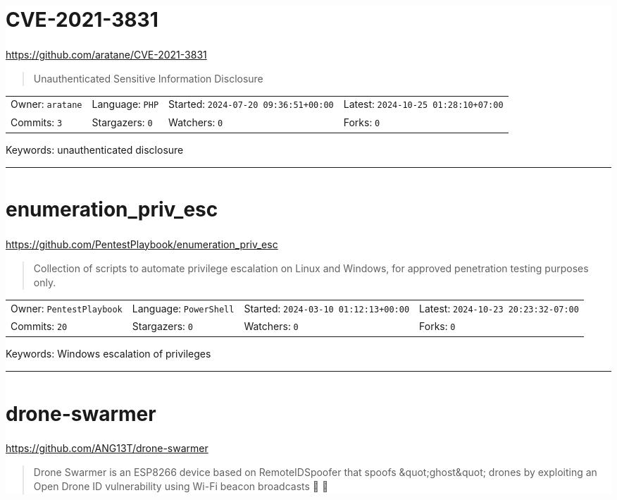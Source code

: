 
# CVE-2021-3831

https://github.com/aratane/CVE-2021-3831
<blockquote>
Unauthenticated Sensitive Information Disclosure
</blockquote>

<table><tr>
<tr><td>Owner: <code>aratane</code></td>
    <td>Language: <code>PHP</code></td>
    <td>Started: <code>2024-07-20 09:36:51+00:00</code></td>
    <td>Latest: <code>2024-10-25 01:28:10+07:00</code></td></tr>
<tr><td>Commits: <code>3</code></td>
    <td>Stargazers: <code>0</code></td>
    <td>Watchers: <code>0</code></td>
    <td>Forks: <code>0</code></td></tr>
</table>
Keywords: unauthenticated disclosure

---

# enumeration_priv_esc

https://github.com/PentestPlaybook/enumeration_priv_esc
<blockquote>
Collection of scripts to automate privilege escalation on Linux and Windows, for approved penetration testing purposes only.
</blockquote>

<table><tr>
<tr><td>Owner: <code>PentestPlaybook</code></td>
    <td>Language: <code>PowerShell</code></td>
    <td>Started: <code>2024-03-10 01:12:13+00:00</code></td>
    <td>Latest: <code>2024-10-23 20:23:32-07:00</code></td></tr>
<tr><td>Commits: <code>20</code></td>
    <td>Stargazers: <code>0</code></td>
    <td>Watchers: <code>0</code></td>
    <td>Forks: <code>0</code></td></tr>
</table>
Keywords: Windows escalation of privileges

---

# drone-swarmer

https://github.com/ANG13T/drone-swarmer
<blockquote>
Drone Swarmer is an ESP8266 device based on RemoteIDSpoofer that spoofs &amp;quot;ghost&amp;quot; drones by exploiting an Open Drone ID vulnerability using Wi-Fi beacon broadcasts 📡  🛜
</blockquote>
